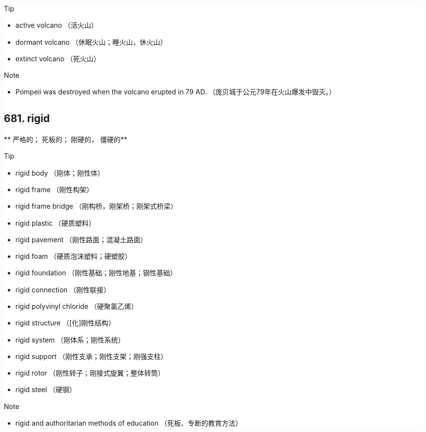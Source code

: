 > [!TIP]
>
> - active volcano （活火山）
>
> - dormant volcano （休眠火山；睡火山，休火山）
>
> - extinct volcano （死火山）
>

> [!NOTE]
>
> - Pompeii was destroyed when the volcano erupted in 79 AD. （庞贝城于公元79年在火山爆发中毁灭。）
>

## 681. rigid

** 严格的； 死板的； 刚硬的， 僵硬的**

> [!TIP]
>
> - rigid body （刚体；刚性体）
>
> - rigid frame （刚性构架）
>
> - rigid frame bridge （刚构桥，刚架桥；刚架式桥梁）
>
> - rigid plastic （硬质塑料）
>
> - rigid pavement （刚性路面；混凝土路面）
>
> - rigid foam （硬质泡沫塑料；硬塑胶）
>
> - rigid foundation （刚性基础；刚性地基；钢性基础）
>
> - rigid connection （刚性联接）
>
> - rigid polyvinyl chloride （硬聚氯乙烯）
>
> - rigid structure （[化]刚性结构）
>
> - rigid system （刚体系；刚性系统）
>
> - rigid support （刚性支承；刚性支架；刚强支柱）
>
> - rigid rotor （刚性转子；刚接式旋翼；整体转筒）
>
> - rigid steel （硬钢）
>

> [!NOTE]
>
> - rigid and authoritarian methods of education （死板、专断的教育方法）
>
